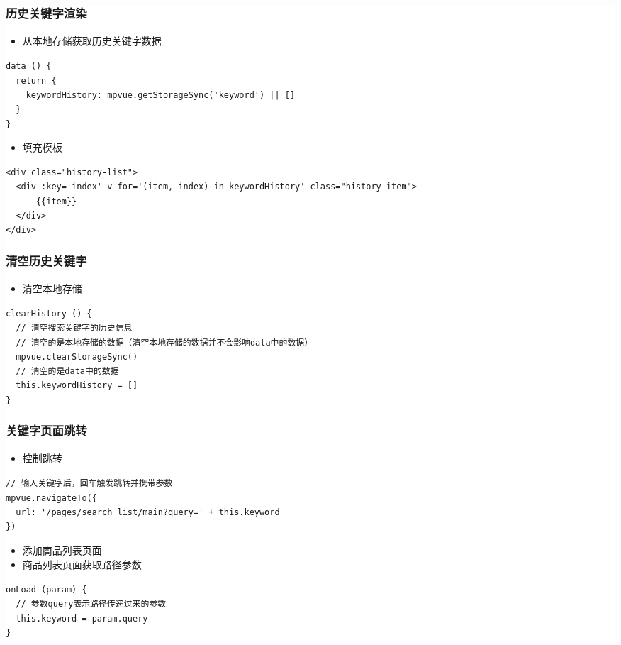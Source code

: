 ### 历史关键字渲染

- 从本地存储获取历史关键字数据

```
data () {
  return {
    keywordHistory: mpvue.getStorageSync('keyword') || []
  }
}
```

- 填充模板

```
<div class="history-list">
  <div :key='index' v-for='(item, index) in keywordHistory' class="history-item">
      {{item}}
  </div>
</div>
```

### 清空历史关键字

- 清空本地存储

```
clearHistory () {
  // 清空搜索关键字的历史信息
  // 清空的是本地存储的数据（清空本地存储的数据并不会影响data中的数据）
  mpvue.clearStorageSync()
  // 清空的是data中的数据
  this.keywordHistory = []
}
```

### 关键字页面跳转

- 控制跳转

```
// 输入关键字后，回车触发跳转并携带参数
mpvue.navigateTo({
  url: '/pages/search_list/main?query=' + this.keyword
})
```

- 添加商品列表页面
- 商品列表页面获取路径参数

```
onLoad (param) {
  // 参数query表示路径传递过来的参数
  this.keyword = param.query
}
```

